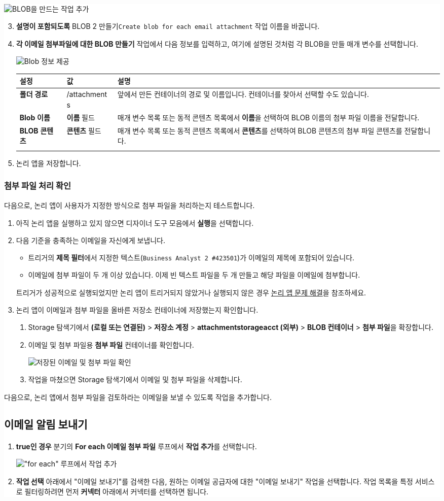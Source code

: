    ![BLOB을 만드는 작업 추가](./media/tutorial-process-email-attachments-workflow/create-blob-action-for-attachments.png)

3. **설명이 포함되도록** BLOB 2 만들기```Create blob for each email attachment``` 작업 이름을 바꿉니다.

4. **각 이메일 첨부파일에 대한 BLOB 만들기** 작업에서 다음 정보를 입력하고, 여기에 설명된 것처럼 각 BLOB을 만들 매개 변수를 선택합니다.

   ![Blob 정보 제공](./media/tutorial-process-email-attachments-workflow/create-blob-per-attachment.png)

   | 설정 | 값 | 설명 | 
   | ------- | ----- | ----------- | 
   | **폴더 경로** | /attachments | 앞에서 만든 컨테이너의 경로 및 이름입니다. 컨테이너를 찾아서 선택할 수도 있습니다. | 
   | **Blob 이름** | **이름** 필드 | 매개 변수 목록 또는 동적 콘텐츠 목록에서 **이름**을 선택하여 BLOB 이름의 첨부 파일 이름을 전달합니다. | 
   | **BLOB 콘텐츠** | **콘텐츠** 필드 | 매개 변수 목록 또는 동적 콘텐츠 목록에서 **콘텐츠**를 선택하여 BLOB 콘텐츠의 첨부 파일 콘텐츠를 전달합니다. |
   |||| 

5. 논리 앱을 저장합니다. 

### <a name="check-attachment-handling"></a>첨부 파일 처리 확인

다음으로, 논리 앱이 사용자가 지정한 방식으로 첨부 파일을 처리하는지 테스트합니다.

1. 아직 논리 앱을 실행하고 있지 않으면 디자이너 도구 모음에서 **실행**을 선택합니다.

2. 다음 기준을 충족하는 이메일을 자신에게 보냅니다.

   * 트리거의 **제목 필터**에서 지정한 텍스트(```Business Analyst 2 #423501```)가 이메일의 제목에 포함되어 있습니다.

   * 이메일에 첨부 파일이 두 개 이상 있습니다. 
   이제 빈 텍스트 파일을 두 개 만들고 해당 파일을 이메일에 첨부합니다.

   트리거가 성공적으로 실행되었지만 논리 앱이 트리거되지 않았거나 실행되지 않은 경우 [논리 앱 문제 해결](../logic-apps/logic-apps-diagnosing-failures.md)을 참조하세요.

3. 논리 앱이 이메일과 첨부 파일을 올바른 저장소 컨테이너에 저장했는지 확인합니다. 

   1. Storage 탐색기에서 **(로컬 또는 연결된)** > 
   **저장소 계정** > **attachmentstorageacct (외부)** > 
   **BLOB 컨테이너** > **첨부 파일**을 확장합니다.

   2. 이메일 및 첨부 파일용 **첨부 파일** 컨테이너를 확인합니다.

      ![저장된 이메일 및 첨부 파일 확인](./media/tutorial-process-email-attachments-workflow/storage-explorer-saved-attachments.png)

   3. 작업을 마쳤으면 Storage 탐색기에서 이메일 및 첨부 파일을 삭제합니다.

다음으로, 논리 앱에서 첨부 파일을 검토하라는 이메일을 보낼 수 있도록 작업을 추가합니다.

## <a name="send-email-notifications"></a>이메일 알림 보내기

1. **true인 경우** 분기의 **For each 이메일 첨부 파일** 루프에서 **작업 추가**를 선택합니다. 

   !["for each" 루프에서 작업 추가](./media/tutorial-process-email-attachments-workflow/add-action-send-email.png)

2. **작업 선택** 아래에서 "이메일 보내기"를 검색한 다음, 원하는 이메일 공급자에 대한 "이메일 보내기" 작업을 선택합니다. 작업 목록을 특정 서비스로 필터링하려면 먼저 **커넥터** 아래에서 커넥터를 선택하면 됩니다.
